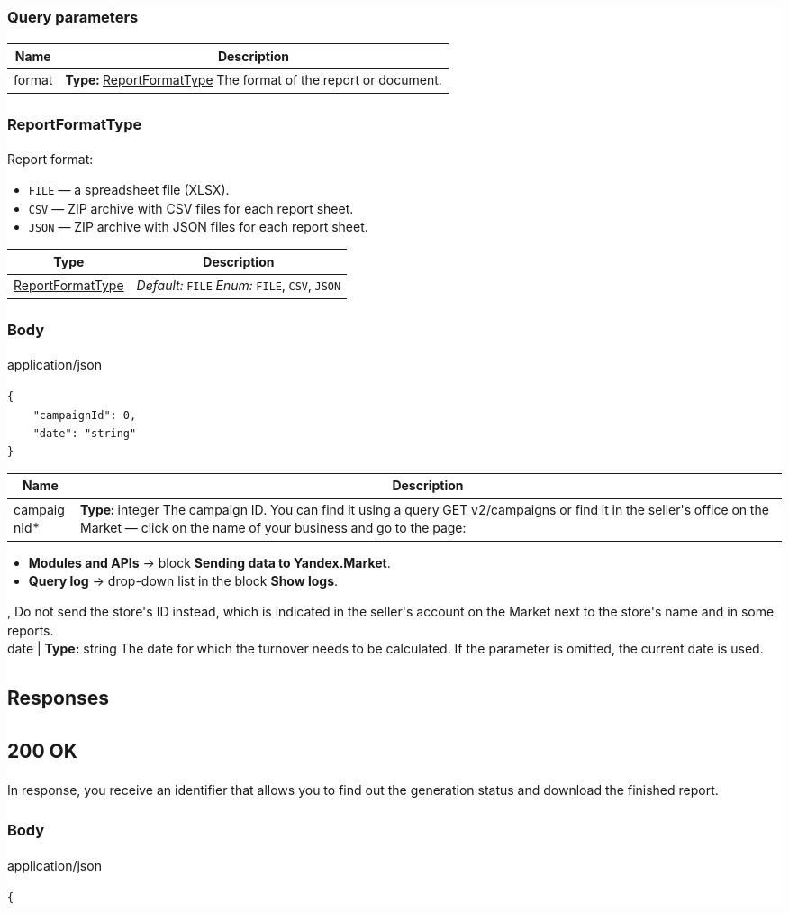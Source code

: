 ###  [](https://yandex.ru/dev/market/partner-api/doc/en/reference/reports/en/reference/reports/generateGoodsTurnoverReport#query-parameters)Query parameters
**Name** |  **Description**  
---|---  
format |  **Type:** [ReportFormatType](https://yandex.ru/dev/market/partner-api/doc/en/reference/reports/en/reference/reports/generateGoodsTurnoverReport#reportformattype) The format of the report or document.  
###  [](https://yandex.ru/dev/market/partner-api/doc/en/reference/reports/en/reference/reports/generateGoodsTurnoverReport#reportformattype)ReportFormatType
Report format:
  * `FILE` — a spreadsheet file (XLSX).
  * `CSV` — ZIP archive with CSV files for each report sheet.
  * `JSON` — ZIP archive with JSON files for each report sheet.

**Type** |  **Description**  
---|---  
[ReportFormatType](https://yandex.ru/dev/market/partner-api/doc/en/reference/reports/en/reference/reports/generateGoodsTurnoverReport#reportformattype) |  _Default:_ `FILE` _Enum:_ `FILE`, `CSV`, `JSON`  
###  [](https://yandex.ru/dev/market/partner-api/doc/en/reference/reports/en/reference/reports/generateGoodsTurnoverReport#body)Body
application/json
```
{
    "campaignId": 0,
    "date": "string"
}

```

**Name** |  **Description**  
---|---  
campaignId* |  **Type:** integer<int64> The campaign ID. You can find it using a query [GET v2/campaigns](https://yandex.ru/dev/market/partner-api/doc/en/reference/reports/en/reference/campaigns/getCampaigns) or find it in the seller's office on the Market — click on the name of your business and go to the page:
  * **Modules and APIs** → block **Sending data to Yandex.Market**.
  * **Query log** → drop-down list in the block **Show logs**.

, Do not send the store's ID instead, which is indicated in the seller's account on the Market next to the store's name and in some reports.  
date |  **Type:** string<date> The date for which the turnover needs to be calculated. If the parameter is omitted, the current date is used.  
##  [](https://yandex.ru/dev/market/partner-api/doc/en/reference/reports/en/reference/reports/generateGoodsTurnoverReport#responses)Responses
##  [](https://yandex.ru/dev/market/partner-api/doc/en/reference/reports/en/reference/reports/generateGoodsTurnoverReport#200-ok)200 OK
In response, you receive an identifier that allows you to find out the generation status and download the finished report.
###  [](https://yandex.ru/dev/market/partner-api/doc/en/reference/reports/en/reference/reports/generateGoodsTurnoverReport#body1)Body
application/json
```
{
```